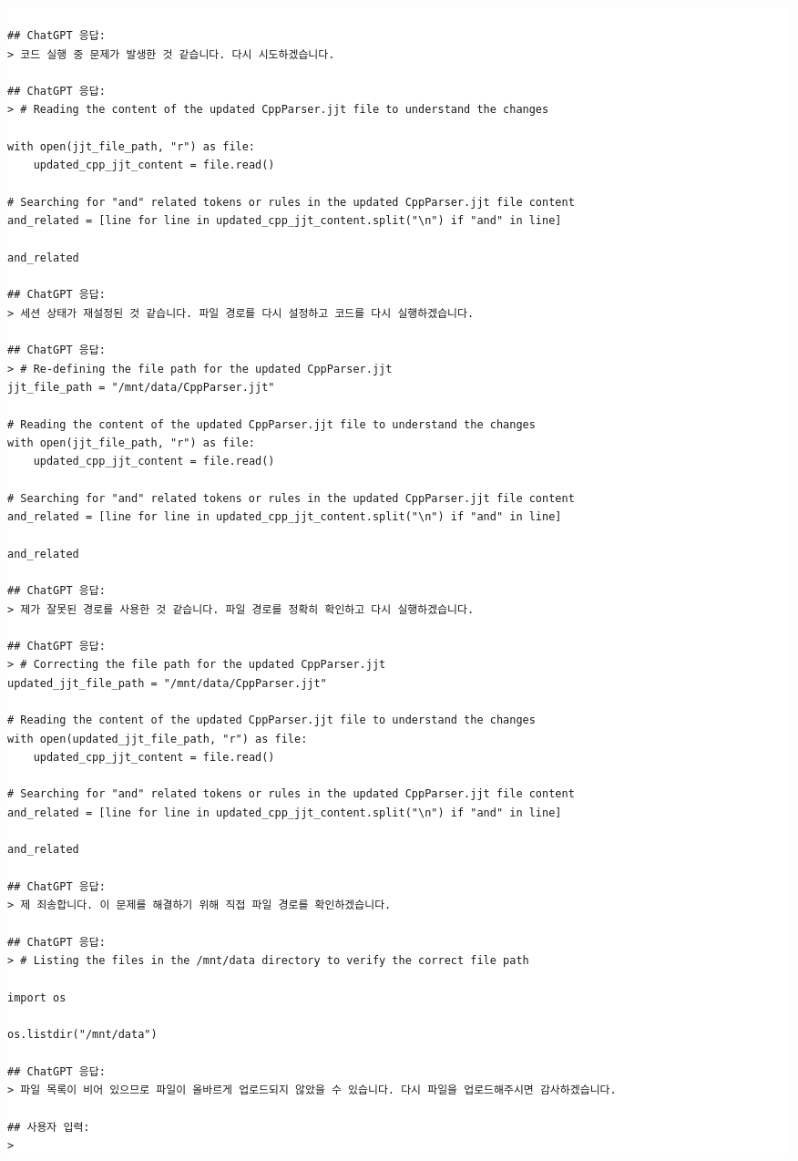 ```{% endraw %}

## ChatGPT 응답:
> 코드 실행 중 문제가 발생한 것 같습니다. 다시 시도하겠습니다.

## ChatGPT 응답:
> # Reading the content of the updated CppParser.jjt file to understand the changes

with open(jjt_file_path, "r") as file:
    updated_cpp_jjt_content = file.read()

# Searching for "and" related tokens or rules in the updated CppParser.jjt file content
and_related = [line for line in updated_cpp_jjt_content.split("\n") if "and" in line]

and_related

## ChatGPT 응답:
> 세션 상태가 재설정된 것 같습니다. 파일 경로를 다시 설정하고 코드를 다시 실행하겠습니다.

## ChatGPT 응답:
> # Re-defining the file path for the updated CppParser.jjt
jjt_file_path = "/mnt/data/CppParser.jjt"

# Reading the content of the updated CppParser.jjt file to understand the changes
with open(jjt_file_path, "r") as file:
    updated_cpp_jjt_content = file.read()

# Searching for "and" related tokens or rules in the updated CppParser.jjt file content
and_related = [line for line in updated_cpp_jjt_content.split("\n") if "and" in line]

and_related

## ChatGPT 응답:
> 제가 잘못된 경로를 사용한 것 같습니다. 파일 경로를 정확히 확인하고 다시 실행하겠습니다.

## ChatGPT 응답:
> # Correcting the file path for the updated CppParser.jjt
updated_jjt_file_path = "/mnt/data/CppParser.jjt"

# Reading the content of the updated CppParser.jjt file to understand the changes
with open(updated_jjt_file_path, "r") as file:
    updated_cpp_jjt_content = file.read()

# Searching for "and" related tokens or rules in the updated CppParser.jjt file content
and_related = [line for line in updated_cpp_jjt_content.split("\n") if "and" in line]

and_related

## ChatGPT 응답:
> 제 죄송합니다. 이 문제를 해결하기 위해 직접 파일 경로를 확인하겠습니다.

## ChatGPT 응답:
> # Listing the files in the /mnt/data directory to verify the correct file path

import os

os.listdir("/mnt/data")

## ChatGPT 응답:
> 파일 목록이 비어 있으므로 파일이 올바르게 업로드되지 않았을 수 있습니다. 다시 파일을 업로드해주시면 감사하겠습니다.

## 사용자 입력:
> 

```